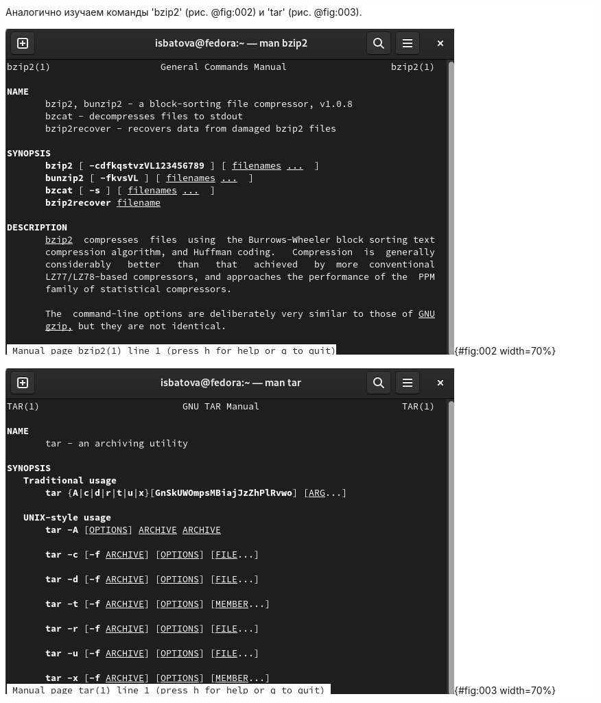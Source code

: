 Аналогично изучаем команды 'bzip2' (рис. @fig:002) и 'tar' (рис. @fig:003).

![Справка о bzip2](image/2.png){#fig:002 width=70%}

![Справка о tar](image/3.png){#fig:003 width=70%}
